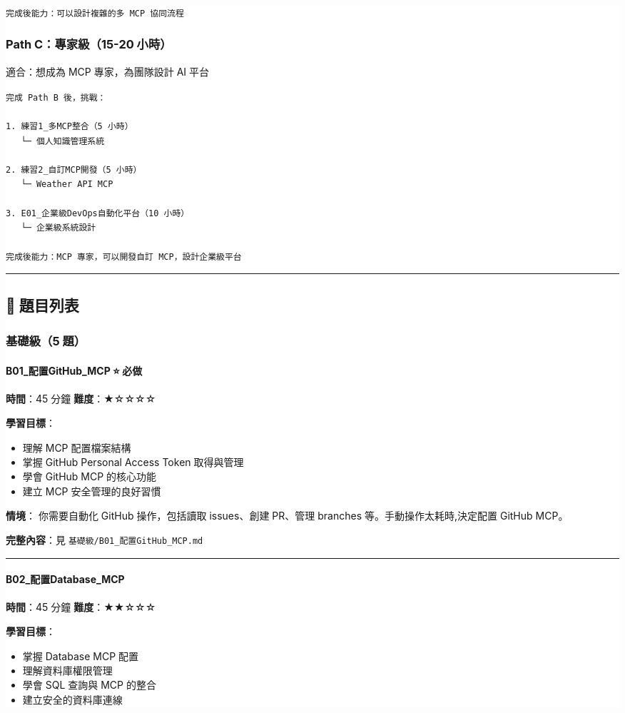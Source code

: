 ```
完成後能力：可以設計複雜的多 MCP 協同流程
```

### Path C：專家級（15-20 小時）

適合：想成為 MCP 專家，為團隊設計 AI 平台

```
完成 Path B 後，挑戰：

1. 練習1_多MCP整合（5 小時）
   └─ 個人知識管理系統

2. 練習2_自訂MCP開發（5 小時）
   └─ Weather API MCP

3. E01_企業級DevOps自動化平台（10 小時）
   └─ 企業級系統設計

完成後能力：MCP 專家，可以開發自訂 MCP，設計企業級平台
```

---

## 📖 題目列表

### 基礎級（5 題）

#### B01_配置GitHub_MCP ⭐ 必做
**時間**：45 分鐘
**難度**：★☆☆☆☆

**學習目標**：
- 理解 MCP 配置檔案結構
- 掌握 GitHub Personal Access Token 取得與管理
- 學會 GitHub MCP 的核心功能
- 建立 MCP 安全管理的良好習慣

**情境**：
你需要自動化 GitHub 操作，包括讀取 issues、創建 PR、管理 branches 等。手動操作太耗時,決定配置 GitHub MCP。

**完整內容**：見 `基礎級/B01_配置GitHub_MCP.md`

---

#### B02_配置Database_MCP
**時間**：45 分鐘
**難度**：★★☆☆☆

**學習目標**：
- 掌握 Database MCP 配置
- 理解資料庫權限管理
- 學會 SQL 查詢與 MCP 的整合
- 建立安全的資料庫連線
